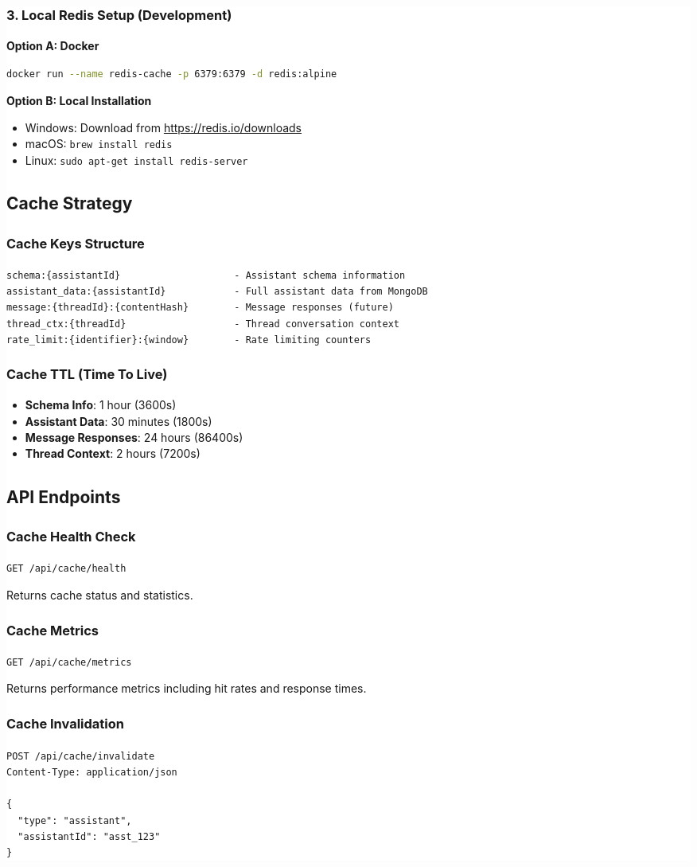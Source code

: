 ### 3. Local Redis Setup (Development)

**Option A: Docker**

```bash
docker run --name redis-cache -p 6379:6379 -d redis:alpine
```

**Option B: Local Installation**

- Windows: Download from https://redis.io/downloads
- macOS: `brew install redis`
- Linux: `sudo apt-get install redis-server`

## Cache Strategy

### Cache Keys Structure

```
schema:{assistantId}                    - Assistant schema information
assistant_data:{assistantId}            - Full assistant data from MongoDB
message:{threadId}:{contentHash}        - Message responses (future)
thread_ctx:{threadId}                   - Thread conversation context
rate_limit:{identifier}:{window}        - Rate limiting counters
```

### Cache TTL (Time To Live)

- **Schema Info**: 1 hour (3600s)
- **Assistant Data**: 30 minutes (1800s)
- **Message Responses**: 24 hours (86400s)
- **Thread Context**: 2 hours (7200s)

## API Endpoints

### Cache Health Check

```http
GET /api/cache/health
```

Returns cache status and statistics.

### Cache Metrics

```http
GET /api/cache/metrics
```

Returns performance metrics including hit rates and response times.

### Cache Invalidation

```http
POST /api/cache/invalidate
Content-Type: application/json

{
  "type": "assistant",
  "assistantId": "asst_123"
}
```
